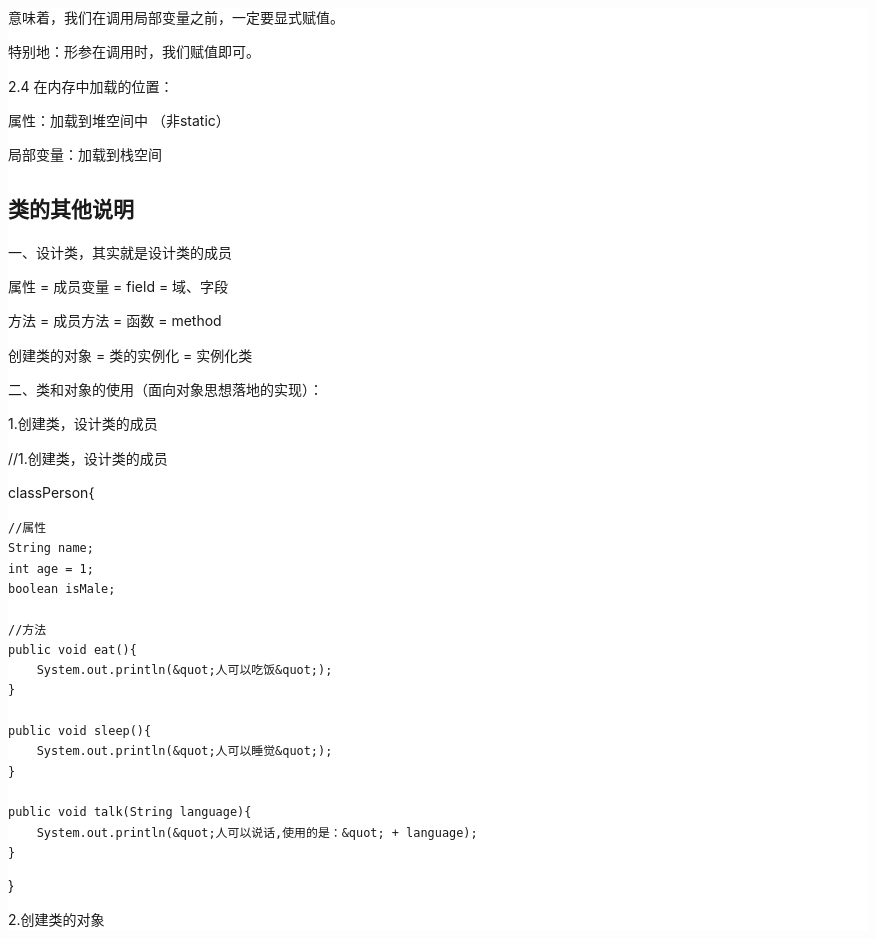 意味着，我们在调用局部变量之前，一定要显式赋值。

特别地：形参在调用时，我们赋值即可。

2.4 在内存中加载的位置：

属性：加载到堆空间中 （非static）

局部变量：加载到栈空间

## 类的其他说明

一、设计类，其实就是设计类的成员

属性 = 成员变量 = field = 域、字段

方法 = 成员方法 = 函数 = method

创建类的对象 = 类的实例化 = 实例化类

二、类和对象的使用（面向对象思想落地的实现）：

1.创建类，设计类的成员





//1.创建类，设计类的成员



classPerson{



```
//属性
String name;
int age = 1;
boolean isMale;

//方法
public void eat(){
    System.out.println(&quot;人可以吃饭&quot;);
}

public void sleep(){
    System.out.println(&quot;人可以睡觉&quot;);
}

public void talk(String language){
    System.out.println(&quot;人可以说话,使用的是：&quot; + language);
}
```



}



2.创建类的对象
